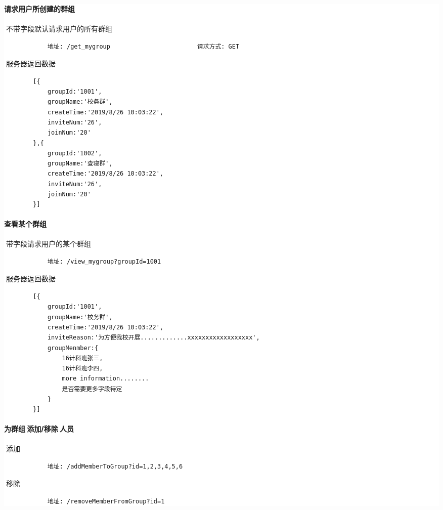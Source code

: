 #### 请求用户所创建的群组

​			不带字段默认请求用户的所有群组

```
			地址: /get_mygroup 						请求方式: GET
```

​				服务器返回数据

			[{
				groupId:'1001',
				groupName:'校务群',
				createTime:'2019/8/26 10:03:22',
				inviteNum:'26',
				joinNum:'20'
			},{
				groupId:'1002',
				groupName:'查寝群',
				createTime:'2019/8/26 10:03:22',
				inviteNum:'26',
				joinNum:'20'
			}]
#### 查看某个群组

​			带字段请求用户的某个群组

```
			地址: /view_mygroup?groupId=1001
```

​					服务器返回数据

```
		[{
			groupId:'1001',
			groupName:'校务群',
			createTime:'2019/8/26 10:03:22',
			inviteReason:'为方便我校开展.............xxxxxxxxxxxxxxxxxx',
			groupMenmber:{
				16计科班张三,
				16计科班李四,
				more information........
				是否需要更多字段待定
			}
		}]
```

#### 为群组 添加/移除 人员

​	添加

```
			地址: /addMemberToGroup?id=1,2,3,4,5,6
```

​	移除

```
			地址: /removeMemberFromGroup?id=1
```

